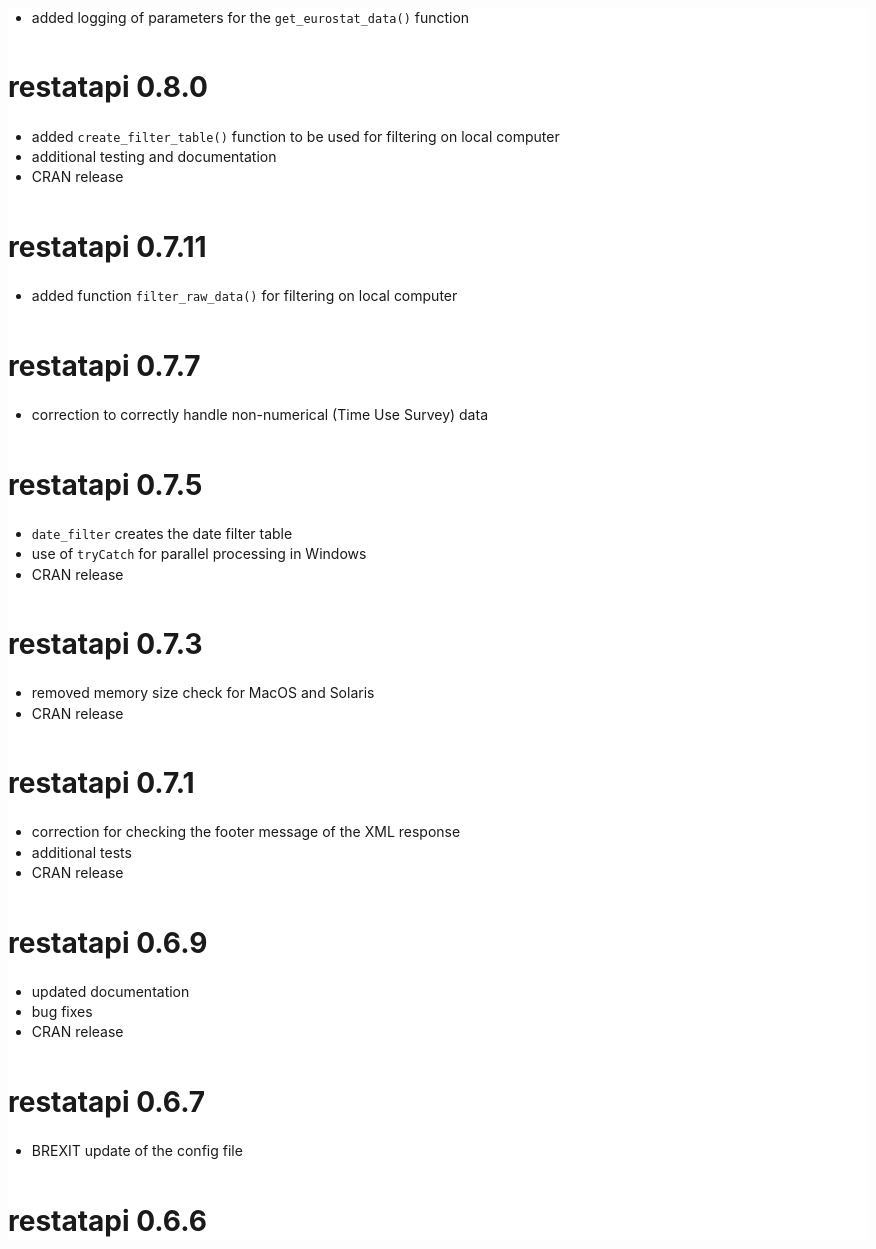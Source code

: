 - added logging of parameters for the `get_eurostat_data()` function

# restatapi 0.8.0

- added  `create_filter_table()` function to be used for filtering on local computer
- additional testing and documentation
- CRAN release

# restatapi 0.7.11

- added function `filter_raw_data()` for filtering on local computer

# restatapi 0.7.7

- correction to correctly handle non-numerical (Time Use Survey) data

# restatapi 0.7.5

- `date_filter` creates the date filter table
- use of `tryCatch` for parallel processing in Windows
- CRAN release

# restatapi 0.7.3

- removed memory size check for MacOS and Solaris
- CRAN release

# restatapi 0.7.1

- correction for checking the footer message of the XML response
- additional tests
- CRAN release

# restatapi 0.6.9

- updated documentation
- bug fixes
- CRAN release

# restatapi 0.6.7

- BREXIT update of the config file

# restatapi 0.6.6

